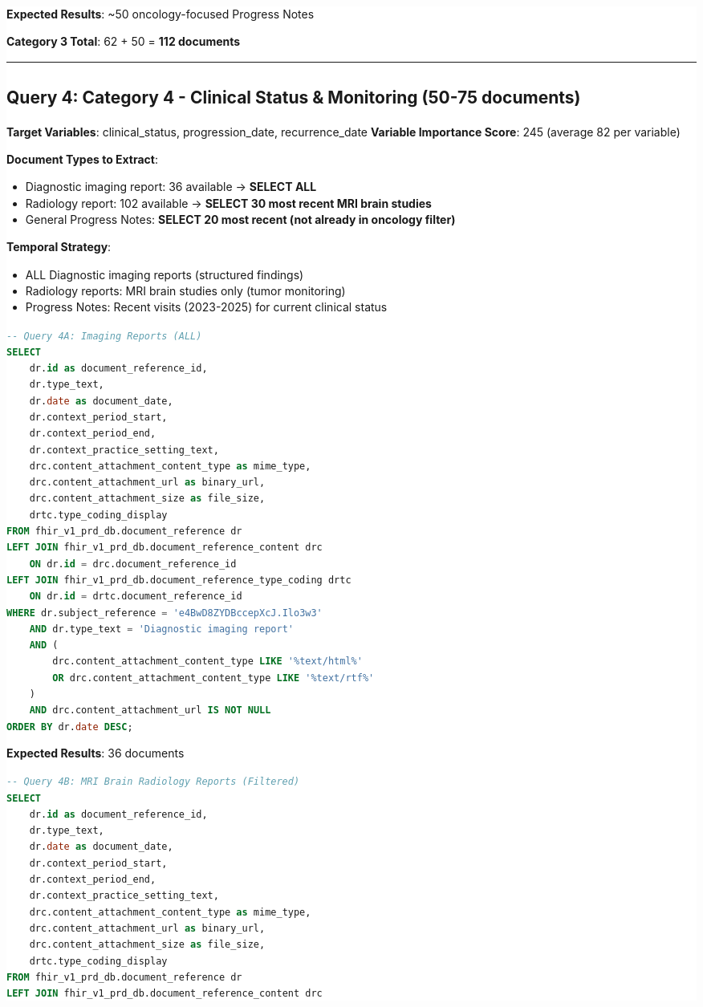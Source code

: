 **Expected Results**: ~50 oncology-focused Progress Notes

**Category 3 Total**: 62 + 50 = **112 documents**

---

## Query 4: Category 4 - Clinical Status & Monitoring (50-75 documents)

**Target Variables**: clinical_status, progression_date, recurrence_date
**Variable Importance Score**: 245 (average 82 per variable)

**Document Types to Extract**:
- Diagnostic imaging report: 36 available → **SELECT ALL**
- Radiology report: 102 available → **SELECT 30 most recent MRI brain studies**
- General Progress Notes: **SELECT 20 most recent (not already in oncology filter)**

**Temporal Strategy**:
- ALL Diagnostic imaging reports (structured findings)
- Radiology reports: MRI brain studies only (tumor monitoring)
- Progress Notes: Recent visits (2023-2025) for current clinical status

```sql
-- Query 4A: Imaging Reports (ALL)
SELECT
    dr.id as document_reference_id,
    dr.type_text,
    dr.date as document_date,
    dr.context_period_start,
    dr.context_period_end,
    dr.context_practice_setting_text,
    drc.content_attachment_content_type as mime_type,
    drc.content_attachment_url as binary_url,
    drc.content_attachment_size as file_size,
    drtc.type_coding_display
FROM fhir_v1_prd_db.document_reference dr
LEFT JOIN fhir_v1_prd_db.document_reference_content drc
    ON dr.id = drc.document_reference_id
LEFT JOIN fhir_v1_prd_db.document_reference_type_coding drtc
    ON dr.id = drtc.document_reference_id
WHERE dr.subject_reference = 'e4BwD8ZYDBccepXcJ.Ilo3w3'
    AND dr.type_text = 'Diagnostic imaging report'
    AND (
        drc.content_attachment_content_type LIKE '%text/html%'
        OR drc.content_attachment_content_type LIKE '%text/rtf%'
    )
    AND drc.content_attachment_url IS NOT NULL
ORDER BY dr.date DESC;
```

**Expected Results**: 36 documents

```sql
-- Query 4B: MRI Brain Radiology Reports (Filtered)
SELECT
    dr.id as document_reference_id,
    dr.type_text,
    dr.date as document_date,
    dr.context_period_start,
    dr.context_period_end,
    dr.context_practice_setting_text,
    drc.content_attachment_content_type as mime_type,
    drc.content_attachment_url as binary_url,
    drc.content_attachment_size as file_size,
    drtc.type_coding_display
FROM fhir_v1_prd_db.document_reference dr
LEFT JOIN fhir_v1_prd_db.document_reference_content drc
```
